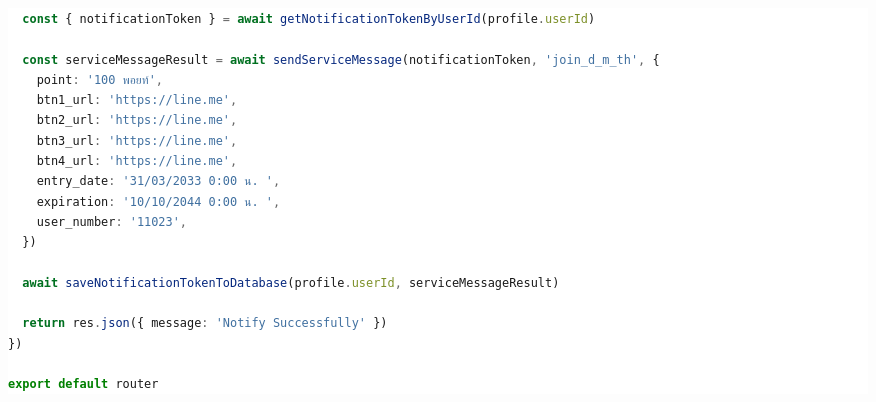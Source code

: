 ```typescript
  const { notificationToken } = await getNotificationTokenByUserId(profile.userId)

  const serviceMessageResult = await sendServiceMessage(notificationToken, 'join_d_m_th', {
    point: '100 พอยท์',
    btn1_url: 'https://line.me',
    btn2_url: 'https://line.me',
    btn3_url: 'https://line.me',
    btn4_url: 'https://line.me',
    entry_date: '31/03/2033 0:00 น. ',
    expiration: '10/10/2044 0:00 น. ',
    user_number: '11023',
  })

  await saveNotificationTokenToDatabase(profile.userId, serviceMessageResult)

  return res.json({ message: 'Notify Successfully' })
})

export default router
```

